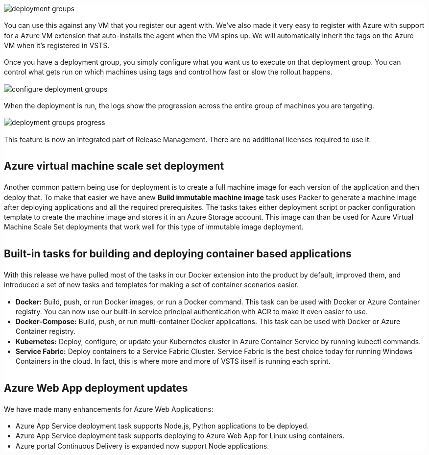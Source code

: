 ![deployment groups](media/05_10_22.png)

You can use this against any VM that you register our agent with. We’ve also made it very easy to register with Azure with support for a Azure VM extension that auto-installs the agent when the VM spins up. We will automatically inherit the tags on the Azure VM when it’s registered in VSTS.

Once you have a deployment group, you simply configure what you want us to execute on that deployment group. You can control what gets run on which machines using tags and control how fast or slow the rollout happens.

![configure deployment groups](media/05_10_23.png)

When the deployment is run, the logs show the progression across the entire group of machines you are targeting.

![deployment groups progress](media/05_10_24.png)

This feature is now an integrated part of Release Management. There are no additional licenses required to use it.

## Azure virtual machine scale set deployment

Another common pattern being use for deployment is to create a full machine image for each version of the application and then deploy that. To make that easier we have anew **Build immutable machine image** task uses Packer to generate a machine image after deploying applications and all the required prerequisites. The tasks takes either deployment script or packer configuration template to create the machine image and stores it in an Azure Storage account. This image can than be used for Azure Virtual Machine Scale Set deployments that work well for this type of immutable image deployment.

## Built-in tasks for building and deploying container based applications

With this release we have pulled most of the tasks in our Docker extension into the product by default, improved them, and introduced a set of new tasks and templates for making a set of container scenarios easier.

* **Docker:** Build, push, or run Docker images, or run a Docker command. This task can be used with Docker or Azure Container registry. You can now use our built-in service principal authentication with ACR to make it even easier to use.
* **Docker-Compose:** Build, push, or run multi-container Docker applications. This task can be used with Docker or Azure Container registry.
* **Kubernetes:** Deploy, configure, or update your Kubernetes cluster in Azure Container Service by running kubectl commands.
* **Service Fabric:** Deploy containers to a Service Fabric Cluster. Service Fabric is the best choice today for running Windows Containers in the cloud. In fact, this is where more and more of VSTS itself is running each sprint.

## Azure Web App deployment updates

We have made many enhancements for Azure Web Applications:

* Azure App Service deployment task supports Node.js, Python applications to be deployed.
* Azure App Service deployment task supports deploying to Azure Web App for Linux using containers.
* Azure portal Continuous Delivery is expanded now support Node applications.
